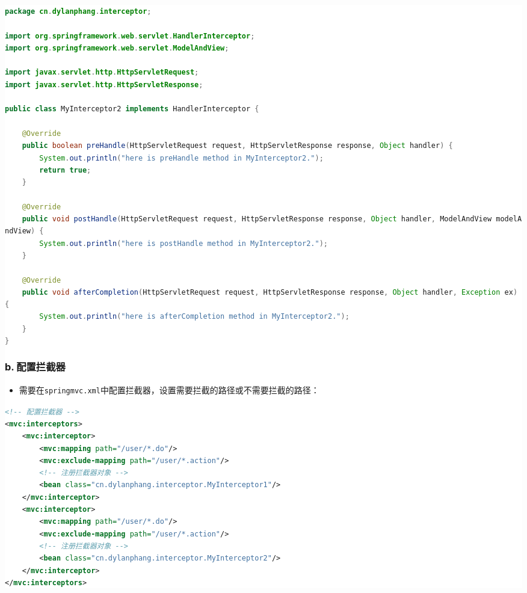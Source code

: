 ```java
package cn.dylanphang.interceptor;

import org.springframework.web.servlet.HandlerInterceptor;
import org.springframework.web.servlet.ModelAndView;

import javax.servlet.http.HttpServletRequest;
import javax.servlet.http.HttpServletResponse;

public class MyInterceptor2 implements HandlerInterceptor {

    @Override
    public boolean preHandle(HttpServletRequest request, HttpServletResponse response, Object handler) {
        System.out.println("here is preHandle method in MyInterceptor2.");
        return true;
    }

    @Override
    public void postHandle(HttpServletRequest request, HttpServletResponse response, Object handler, ModelAndView modelAndView) {
        System.out.println("here is postHandle method in MyInterceptor2.");
    }

    @Override
    public void afterCompletion(HttpServletRequest request, HttpServletResponse response, Object handler, Exception ex) {
        System.out.println("here is afterCompletion method in MyInterceptor2.");
    }
}
```

### b. 配置拦截器

- 需要在`springmvc.xml`中配置拦截器，设置需要拦截的路径或不需要拦截的路径：

```xml
<!-- 配置拦截器 -->
<mvc:interceptors>
    <mvc:interceptor>
        <mvc:mapping path="/user/*.do"/>
        <mvc:exclude-mapping path="/user/*.action"/>
        <!-- 注册拦截器对象 -->
        <bean class="cn.dylanphang.interceptor.MyInterceptor1"/>
    </mvc:interceptor>
    <mvc:interceptor>
        <mvc:mapping path="/user/*.do"/>
        <mvc:exclude-mapping path="/user/*.action"/>
        <!-- 注册拦截器对象 -->
        <bean class="cn.dylanphang.interceptor.MyInterceptor2"/>
    </mvc:interceptor>
</mvc:interceptors>
```
